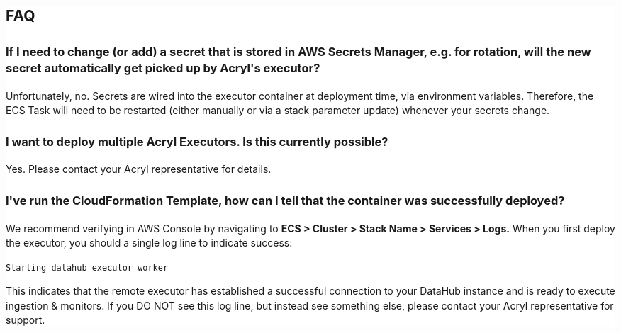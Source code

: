   ```
  ```

## FAQ

### If I need to change (or add) a secret that is stored in AWS Secrets Manager, e.g. for rotation, will the new secret automatically get picked up by Acryl's executor?

Unfortunately, no. Secrets are wired into the executor container at deployment time, via environment variables. Therefore, the ECS Task will need to be restarted (either manually or via a stack parameter update) whenever your secrets change.

### I want to deploy multiple Acryl Executors. Is this currently possible?

Yes. Please contact your Acryl representative for details.

### I've run the CloudFormation Template, how can I tell that the container was successfully deployed?

We recommend verifying in AWS Console by navigating to **ECS > Cluster > Stack Name > Services > Logs.**
When you first deploy the executor, you should a single log line to indicate success:
```
Starting datahub executor worker
```
This indicates that the remote executor has established a successful connection to your DataHub instance and is ready to execute ingestion & monitors.
If you DO NOT see this log line, but instead see something else, please contact your Acryl representative for support.
